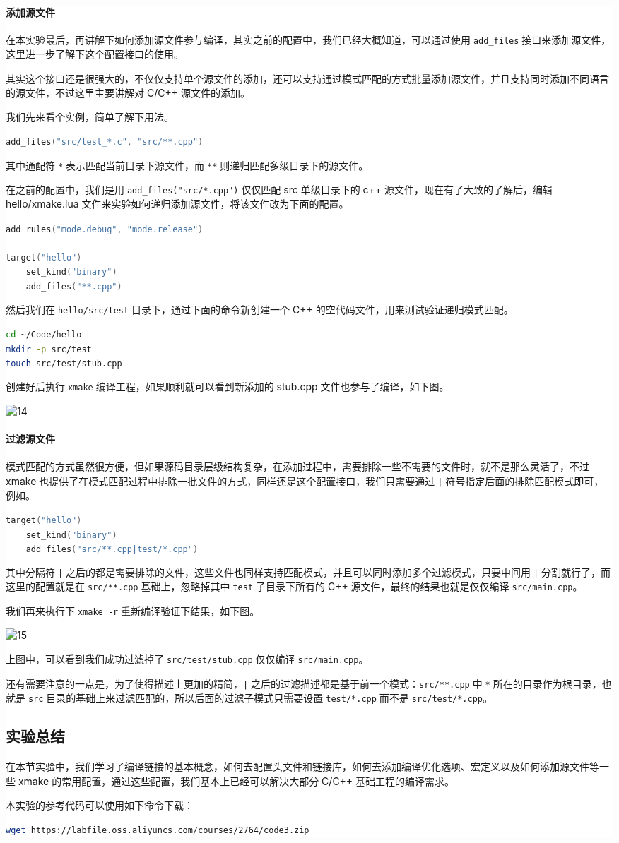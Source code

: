#### 添加源文件

在本实验最后，再讲解下如何添加源文件参与编译，其实之前的配置中，我们已经大概知道，可以通过使用 `add_files` 接口来添加源文件，这里进一步了解下这个配置接口的使用。

其实这个接口还是很强大的，不仅仅支持单个源文件的添加，还可以支持通过模式匹配的方式批量添加源文件，并且支持同时添加不同语言的源文件，不过这里主要讲解对 C/C++ 源文件的添加。

我们先来看个实例，简单了解下用法。

```lua
add_files("src/test_*.c", "src/**.cpp")
```

其中通配符 `*` 表示匹配当前目录下源文件，而 `**` 则递归匹配多级目录下的源文件。

在之前的配置中，我们是用 `add_files("src/*.cpp")` 仅仅匹配 src 单级目录下的 c++ 源文件，现在有了大致的了解后，编辑 hello/xmake.lua 文件来实验如何递归添加源文件，将该文件改为下面的配置。

```lua
add_rules("mode.debug", "mode.release")

target("hello")
    set_kind("binary")
    add_files("**.cpp")
```

然后我们在 `hello/src/test` 目录下，通过下面的命令新创建一个 C++ 的空代码文件，用来测试验证递归模式匹配。

```bash
cd ~/Code/hello
mkdir -p src/test
touch src/test/stub.cpp
```

创建好后执行 `xmake` 编译工程，如果顺利就可以看到新添加的 stub.cpp 文件也参与了编译，如下图。

![14](001C_Cpp项目常用配置描述.assets/7826a1a02f632ddfc65a68cb5012b57c-0)

#### 过滤源文件

模式匹配的方式虽然很方便，但如果源码目录层级结构复杂，在添加过程中，需要排除一些不需要的文件时，就不是那么灵活了，不过 xmake 也提供了在模式匹配过程中排除一批文件的方式，同样还是这个配置接口，我们只需要通过 `|` 符号指定后面的排除匹配模式即可，例如。

```lua
target("hello")
    set_kind("binary")
    add_files("src/**.cpp|test/*.cpp")
```

其中分隔符 `|` 之后的都是需要排除的文件，这些文件也同样支持匹配模式，并且可以同时添加多个过滤模式，只要中间用 `|` 分割就行了，而这里的配置就是在 `src/**.cpp` 基础上，忽略掉其中 `test` 子目录下所有的 C++ 源文件，最终的结果也就是仅仅编译 `src/main.cpp`。

我们再来执行下 `xmake -r` 重新编译验证下结果，如下图。

![15](001C_Cpp项目常用配置描述.assets/1fffc429e83c688a883f3512419d9666-0)

上图中，可以看到我们成功过滤掉了 `src/test/stub.cpp` 仅仅编译 `src/main.cpp`。

还有需要注意的一点是，为了使得描述上更加的精简，`|` 之后的过滤描述都是基于前一个模式：`src/**.cpp` 中 `*` 所在的目录作为根目录，也就是 `src` 目录的基础上来过滤匹配的，所以后面的过滤子模式只需要设置 `test/*.cpp` 而不是 `src/test/*.cpp`。

## 实验总结

在本节实验中，我们学习了编译链接的基本概念，如何去配置头文件和链接库，如何去添加编译优化选项、宏定义以及如何添加源文件等一些 xmake 的常用配置，通过这些配置，我们基本上已经可以解决大部分 C/C++ 基础工程的编译需求。

本实验的参考代码可以使用如下命令下载：

```bash
wget https://labfile.oss.aliyuncs.com/courses/2764/code3.zip
```